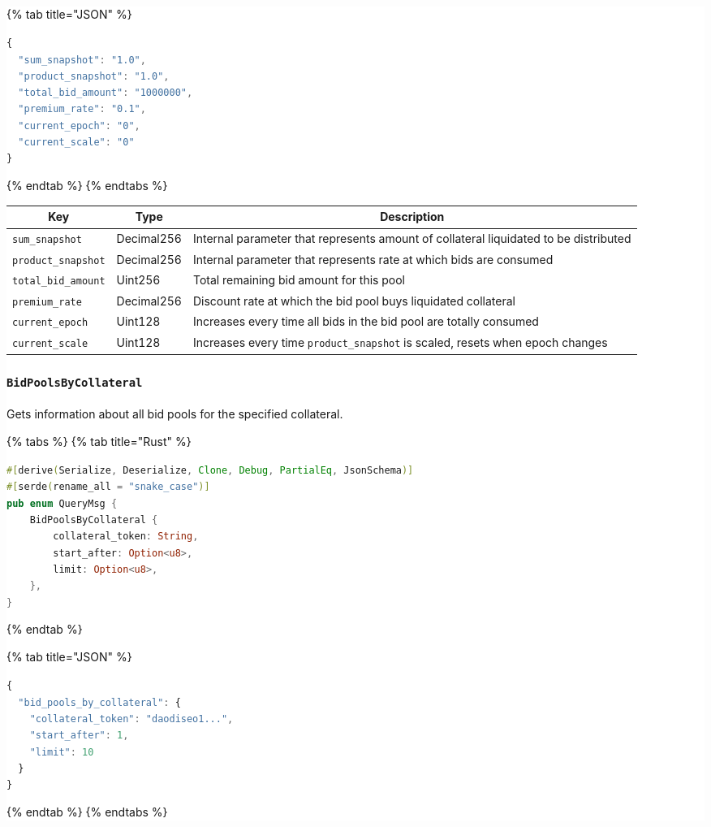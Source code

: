{% tab title="JSON" %}
```javascript
{
  "sum_snapshot": "1.0",
  "product_snapshot": "1.0",
  "total_bid_amount": "1000000",
  "premium_rate": "0.1",
  "current_epoch": "0",
  "current_scale": "0"
}
```
{% endtab %}
{% endtabs %}

| Key                | Type       | Description                                                                          |
| ------------------ | ---------- | ------------------------------------------------------------------------------------ |
| `sum_snapshot`     | Decimal256 | Internal parameter that represents amount of collateral liquidated to be distributed |
| `product_snapshot` | Decimal256 | Internal parameter that represents rate at which bids are consumed                   |
| `total_bid_amount` | Uint256    | Total remaining bid amount for this pool                                             |
| `premium_rate`     | Decimal256 | Discount rate at which the bid pool buys liquidated collateral                       |
| `current_epoch`    | Uint128    | Increases every time all bids in the bid pool are totally consumed                   |
| `current_scale`    | Uint128    | Increases every time `product_snapshot` is scaled, resets when epoch changes         |

### `BidPoolsByCollateral`

Gets information about all bid pools for the specified collateral.

{% tabs %}
{% tab title="Rust" %}
```rust
#[derive(Serialize, Deserialize, Clone, Debug, PartialEq, JsonSchema)]
#[serde(rename_all = "snake_case")]
pub enum QueryMsg {
    BidPoolsByCollateral {
        collateral_token: String,
        start_after: Option<u8>,
        limit: Option<u8>,
    },
}
```
{% endtab %}

{% tab title="JSON" %}
```javascript
{
  "bid_pools_by_collateral": {
    "collateral_token": "daodiseo1...", 
    "start_after": 1, 
    "limit": 10 
  }
}
```
{% endtab %}
{% endtabs %}
